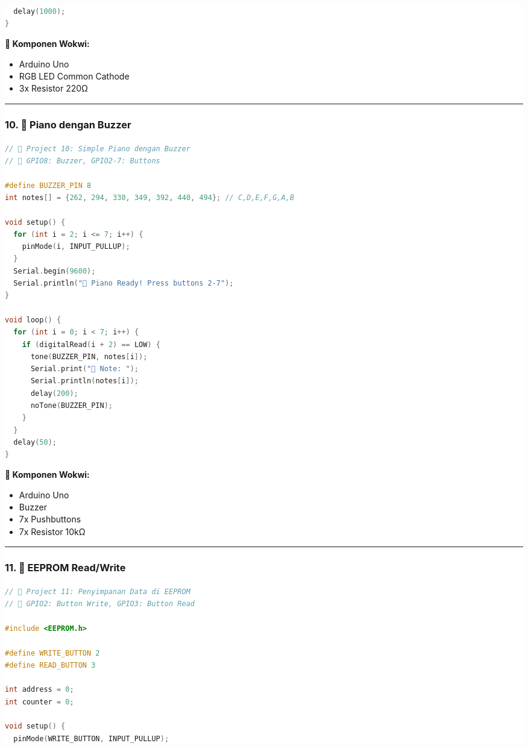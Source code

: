 ```cpp
  delay(1000);
}
```

**🎯 Komponen Wokwi:**
- Arduino Uno
- RGB LED Common Cathode
- 3x Resistor 220Ω

---

### 10. 🎹 Piano dengan Buzzer
```cpp
// 🔰 Project 10: Simple Piano dengan Buzzer
// 📍 GPIO8: Buzzer, GPIO2-7: Buttons

#define BUZZER_PIN 8
int notes[] = {262, 294, 330, 349, 392, 440, 494}; // C,D,E,F,G,A,B

void setup() {
  for (int i = 2; i <= 7; i++) {
    pinMode(i, INPUT_PULLUP);
  }
  Serial.begin(9600);
  Serial.println("🎹 Piano Ready! Press buttons 2-7");
}

void loop() {
  for (int i = 0; i < 7; i++) {
    if (digitalRead(i + 2) == LOW) {
      tone(BUZZER_PIN, notes[i]);
      Serial.print("🎵 Note: ");
      Serial.println(notes[i]);
      delay(200);
      noTone(BUZZER_PIN);
    }
  }
  delay(50);
}
```

**🎯 Komponen Wokwi:**
- Arduino Uno
- Buzzer
- 7x Pushbuttons
- 7x Resistor 10kΩ

---

### 11. 💾 EEPROM Read/Write
```cpp
// 🔰 Project 11: Penyimpanan Data di EEPROM
// 📍 GPIO2: Button Write, GPIO3: Button Read

#include <EEPROM.h>

#define WRITE_BUTTON 2
#define READ_BUTTON 3

int address = 0;
int counter = 0;

void setup() {
  pinMode(WRITE_BUTTON, INPUT_PULLUP);
```